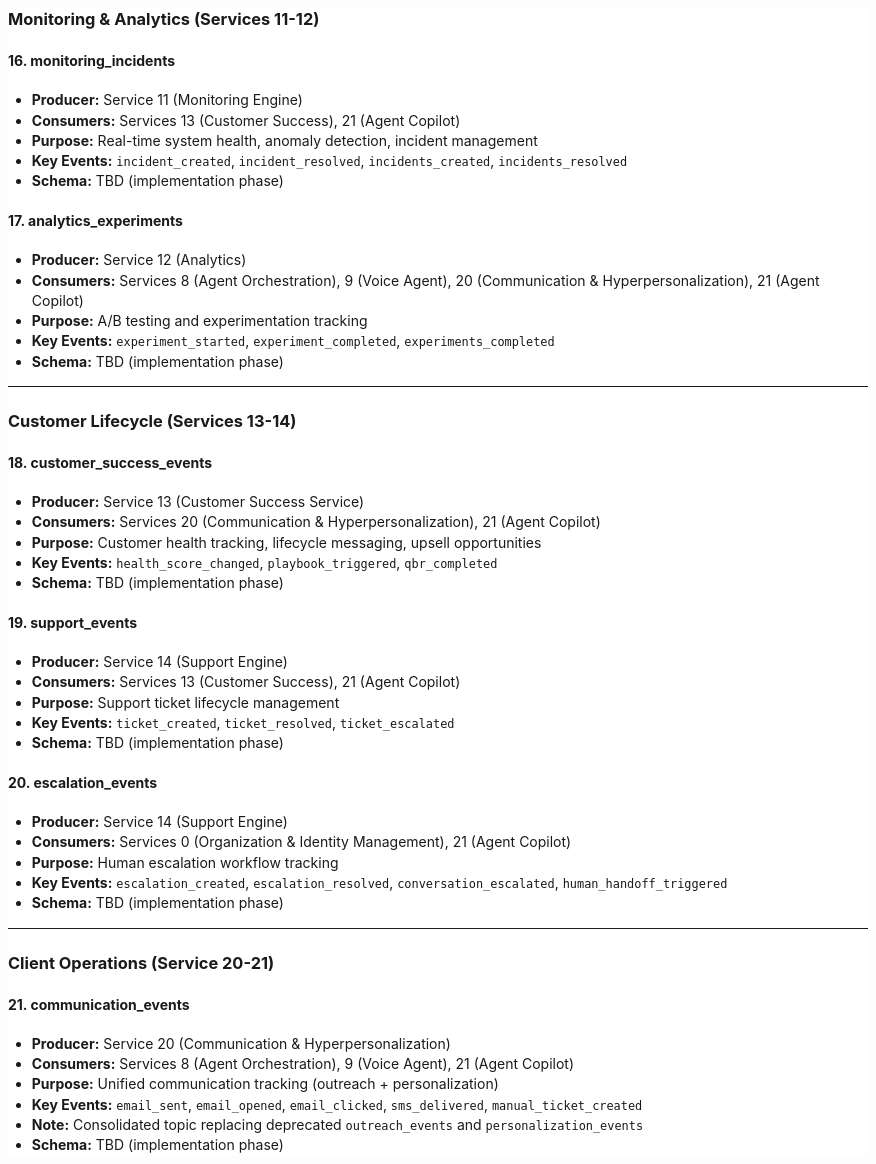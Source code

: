 
### Monitoring & Analytics (Services 11-12)

#### 16. **monitoring_incidents**
- **Producer:** Service 11 (Monitoring Engine)
- **Consumers:** Services 13 (Customer Success), 21 (Agent Copilot)
- **Purpose:** Real-time system health, anomaly detection, incident management
- **Key Events:** `incident_created`, `incident_resolved`, `incidents_created`, `incidents_resolved`
- **Schema:** TBD (implementation phase)

#### 17. **analytics_experiments**
- **Producer:** Service 12 (Analytics)
- **Consumers:** Services 8 (Agent Orchestration), 9 (Voice Agent), 20 (Communication & Hyperpersonalization), 21 (Agent Copilot)
- **Purpose:** A/B testing and experimentation tracking
- **Key Events:** `experiment_started`, `experiment_completed`, `experiments_completed`
- **Schema:** TBD (implementation phase)

---

### Customer Lifecycle (Services 13-14)

#### 18. **customer_success_events**
- **Producer:** Service 13 (Customer Success Service)
- **Consumers:** Services 20 (Communication & Hyperpersonalization), 21 (Agent Copilot)
- **Purpose:** Customer health tracking, lifecycle messaging, upsell opportunities
- **Key Events:** `health_score_changed`, `playbook_triggered`, `qbr_completed`
- **Schema:** TBD (implementation phase)

#### 19. **support_events**
- **Producer:** Service 14 (Support Engine)
- **Consumers:** Services 13 (Customer Success), 21 (Agent Copilot)
- **Purpose:** Support ticket lifecycle management
- **Key Events:** `ticket_created`, `ticket_resolved`, `ticket_escalated`
- **Schema:** TBD (implementation phase)

#### 20. **escalation_events**
- **Producer:** Service 14 (Support Engine)
- **Consumers:** Services 0 (Organization & Identity Management), 21 (Agent Copilot)
- **Purpose:** Human escalation workflow tracking
- **Key Events:** `escalation_created`, `escalation_resolved`, `conversation_escalated`, `human_handoff_triggered`
- **Schema:** TBD (implementation phase)

---

### Client Operations (Service 20-21)

#### 21. **communication_events**
- **Producer:** Service 20 (Communication & Hyperpersonalization)
- **Consumers:** Services 8 (Agent Orchestration), 9 (Voice Agent), 21 (Agent Copilot)
- **Purpose:** Unified communication tracking (outreach + personalization)
- **Key Events:** `email_sent`, `email_opened`, `email_clicked`, `sms_delivered`, `manual_ticket_created`
- **Note:** Consolidated topic replacing deprecated `outreach_events` and `personalization_events`
- **Schema:** TBD (implementation phase)
